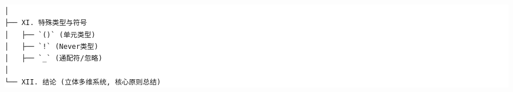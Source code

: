 ```text
│
├── XI. 特殊类型与符号
│   ├── `()` (单元类型)
│   ├── `!` (Never类型)
│   ├── `_` (通配符/忽略)
│
└── XII. 结论 (立体多维系统, 核心原则总结)
```
